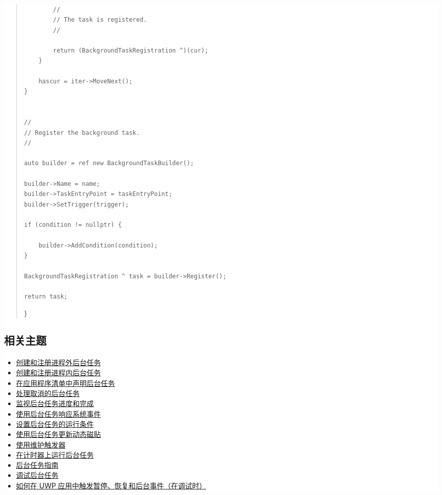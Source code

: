 >             //
>             // The task is registered.
>             //
>
>             return (BackgroundTaskRegistration ^)(cur);
>         }
>
>         hascur = iter->MoveNext();
>     }
>
>
>     //
>     // Register the background task.
>     //
>
>     auto builder = ref new BackgroundTaskBuilder();
>
>     builder->Name = name;
>     builder->TaskEntryPoint = taskEntryPoint;
>     builder->SetTrigger(trigger);
>
>     if (condition != nullptr) {
>
>         builder->AddCondition(condition);
>     }
>
>     BackgroundTaskRegistration ^ task = builder->Register();
>
>     return task;
> }
> ```

## <a name="related-topics"></a>相关主题

* [创建和注册进程外后台任务](create-and-register-a-background-task.md)
* [创建和注册进程内后台任务](create-and-register-an-inproc-background-task.md)
* [在应用程序清单中声明后台任务](declare-background-tasks-in-the-application-manifest.md)
* [处理取消的后台任务](handle-a-cancelled-background-task.md)
* [监视后台任务进度和完成](monitor-background-task-progress-and-completion.md)
* [使用后台任务响应系统事件](respond-to-system-events-with-background-tasks.md)
* [设置后台任务的运行条件](set-conditions-for-running-a-background-task.md)
* [使用后台任务更新动态磁贴](update-a-live-tile-from-a-background-task.md)
* [使用维护触发器](use-a-maintenance-trigger.md)
* [在计时器上运行后台任务](run-a-background-task-on-a-timer-.md)
* [后台任务指南](guidelines-for-background-tasks.md)
* [调试后台任务](debug-a-background-task.md)
* [如何在 UWP 应用中触发暂停、恢复和后台事件（在调试时）](http://go.microsoft.com/fwlink/p/?linkid=254345)